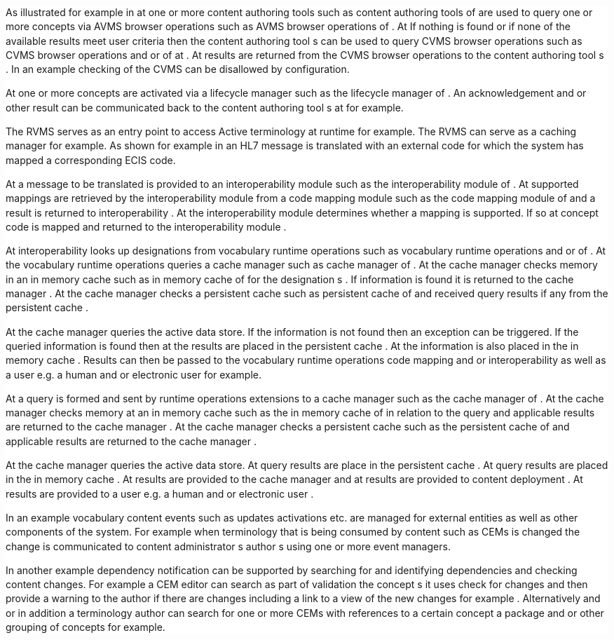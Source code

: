 As illustrated for example in at one or more content authoring tools such as content authoring tools of are used to query one or more concepts via AVMS browser operations such as AVMS browser operations of . At If nothing is found or if none of the available results meet user criteria then the content authoring tool s can be used to query CVMS browser operations such as CVMS browser operations and or of at . At results are returned from the CVMS browser operations to the content authoring tool s . In an example checking of the CVMS can be disallowed by configuration.

At one or more concepts are activated via a lifecycle manager such as the lifecycle manager of . An acknowledgement and or other result can be communicated back to the content authoring tool s at for example.

The RVMS serves as an entry point to access Active terminology at runtime for example. The RVMS can serve as a caching manager for example. As shown for example in an HL7 message is translated with an external code for which the system has mapped a corresponding ECIS code.

At a message to be translated is provided to an interoperability module such as the interoperability module of . At supported mappings are retrieved by the interoperability module from a code mapping module such as the code mapping module of and a result is returned to interoperability . At the interoperability module determines whether a mapping is supported. If so at concept code is mapped and returned to the interoperability module .

At interoperability looks up designations from vocabulary runtime operations such as vocabulary runtime operations and or of . At the vocabulary runtime operations queries a cache manager such as cache manager of . At the cache manager checks memory in an in memory cache such as in memory cache of for the designation s . If information is found it is returned to the cache manager . At the cache manager checks a persistent cache such as persistent cache of and received query results if any from the persistent cache .

At the cache manager queries the active data store. If the information is not found then an exception can be triggered. If the queried information is found then at the results are placed in the persistent cache . At the information is also placed in the in memory cache . Results can then be passed to the vocabulary runtime operations code mapping and or interoperability as well as a user e.g. a human and or electronic user for example.

At a query is formed and sent by runtime operations extensions to a cache manager such as the cache manager of . At the cache manager checks memory at an in memory cache such as the in memory cache of in relation to the query and applicable results are returned to the cache manager . At the cache manager checks a persistent cache such as the persistent cache of and applicable results are returned to the cache manager .

At the cache manager queries the active data store. At query results are place in the persistent cache . At query results are placed in the in memory cache . At results are provided to the cache manager and at results are provided to content deployment . At results are provided to a user e.g. a human and or electronic user .

In an example vocabulary content events such as updates activations etc. are managed for external entities as well as other components of the system. For example when terminology that is being consumed by content such as CEMs is changed the change is communicated to content administrator s author s using one or more event managers.

In another example dependency notification can be supported by searching for and identifying dependencies and checking content changes. For example a CEM editor can search as part of validation the concept s it uses check for changes and then provide a warning to the author if there are changes including a link to a view of the new changes for example . Alternatively and or in addition a terminology author can search for one or more CEMs with references to a certain concept a package and or other grouping of concepts for example.
